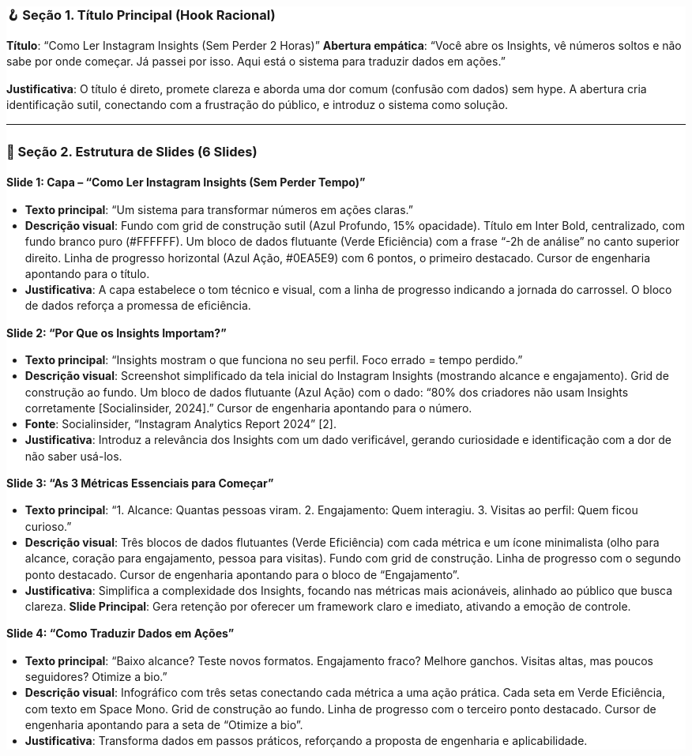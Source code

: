### 🪝 Seção 1. Título Principal (Hook Racional)

**Título**: “Como Ler Instagram Insights (Sem Perder 2 Horas)” **Abertura empática**: “Você abre os Insights, vê números soltos e não sabe por onde começar. Já passei por isso. Aqui está o sistema para traduzir dados em ações.”

**Justificativa**: O título é direto, promete clareza e aborda uma dor comum (confusão com dados) sem hype. A abertura cria identificação sutil, conectando com a frustração do público, e introduz o sistema como solução.

---

### 🧱 Seção 2. Estrutura de Slides (6 Slides)

**Slide 1: Capa – “Como Ler Instagram Insights (Sem Perder Tempo)”**

- **Texto principal**: “Um sistema para transformar números em ações claras.”
- **Descrição visual**: Fundo com grid de construção sutil (Azul Profundo, 15% opacidade). Título em Inter Bold, centralizado, com fundo branco puro (#FFFFFF). Um bloco de dados flutuante (Verde Eficiência) com a frase “-2h de análise” no canto superior direito. Linha de progresso horizontal (Azul Ação, #0EA5E9) com 6 pontos, o primeiro destacado. Cursor de engenharia apontando para o título.
- **Justificativa**: A capa estabelece o tom técnico e visual, com a linha de progresso indicando a jornada do carrossel. O bloco de dados reforça a promessa de eficiência.

**Slide 2: “Por Que os Insights Importam?”**

- **Texto principal**: “Insights mostram o que funciona no seu perfil. Foco errado = tempo perdido.”
- **Descrição visual**: Screenshot simplificado da tela inicial do Instagram Insights (mostrando alcance e engajamento). Grid de construção ao fundo. Um bloco de dados flutuante (Azul Ação) com o dado: “80% dos criadores não usam Insights corretamente [Socialinsider, 2024].” Cursor de engenharia apontando para o número.
- **Fonte**: Socialinsider, “Instagram Analytics Report 2024” [2].
- **Justificativa**: Introduz a relevância dos Insights com um dado verificável, gerando curiosidade e identificação com a dor de não saber usá-los.

**Slide 3: “As 3 Métricas Essenciais para Começar”**

- **Texto principal**: “1. Alcance: Quantas pessoas viram. 2. Engajamento: Quem interagiu. 3. Visitas ao perfil: Quem ficou curioso.”
- **Descrição visual**: Três blocos de dados flutuantes (Verde Eficiência) com cada métrica e um ícone minimalista (olho para alcance, coração para engajamento, pessoa para visitas). Fundo com grid de construção. Linha de progresso com o segundo ponto destacado. Cursor de engenharia apontando para o bloco de “Engajamento”.
- **Justificativa**: Simplifica a complexidade dos Insights, focando nas métricas mais acionáveis, alinhado ao público que busca clareza. **Slide Principal**: Gera retenção por oferecer um framework claro e imediato, ativando a emoção de controle.

**Slide 4: “Como Traduzir Dados em Ações”**

- **Texto principal**: “Baixo alcance? Teste novos formatos. Engajamento fraco? Melhore ganchos. Visitas altas, mas poucos seguidores? Otimize a bio.”
- **Descrição visual**: Infográfico com três setas conectando cada métrica a uma ação prática. Cada seta em Verde Eficiência, com texto em Space Mono. Grid de construção ao fundo. Linha de progresso com o terceiro ponto destacado. Cursor de engenharia apontando para a seta de “Otimize a bio”.
- **Justificativa**: Transforma dados em passos práticos, reforçando a proposta de engenharia e aplicabilidade.
